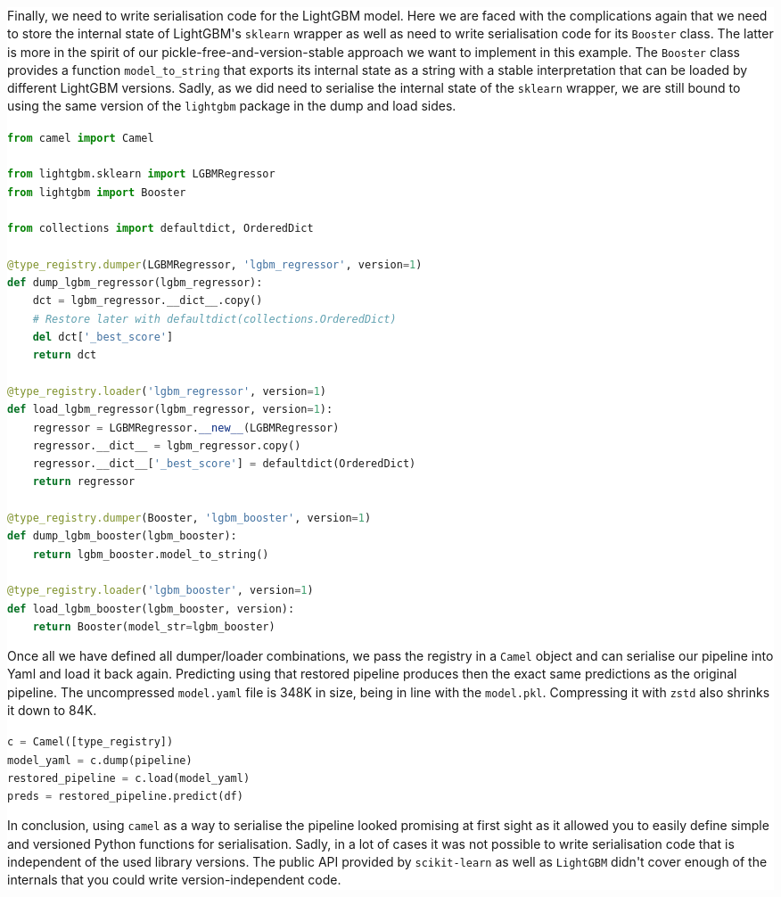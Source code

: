 Finally, we need to write serialisation code for the LightGBM model. Here we are faced with the complications again that we need to store the internal state of LightGBM's `sklearn` wrapper as well as need to write serialisation code for its `Booster` class. The latter is  more in the spirit of our pickle-free-and-version-stable approach we want to implement in this example. The `Booster` class provides a function `model_to_string` that exports its internal state as a string with a stable interpretation that can be loaded by different LightGBM versions. Sadly, as we did need to serialise the internal state of the `sklearn` wrapper, we are still bound to using the same version of the `lightgbm` package in the dump and load sides.

```python
from camel import Camel

from lightgbm.sklearn import LGBMRegressor
from lightgbm import Booster

from collections import defaultdict, OrderedDict

@type_registry.dumper(LGBMRegressor, 'lgbm_regressor', version=1)
def dump_lgbm_regressor(lgbm_regressor):
    dct = lgbm_regressor.__dict__.copy()
    # Restore later with defaultdict(collections.OrderedDict)
    del dct['_best_score']
    return dct

@type_registry.loader('lgbm_regressor', version=1)
def load_lgbm_regressor(lgbm_regressor, version=1):
    regressor = LGBMRegressor.__new__(LGBMRegressor)
    regressor.__dict__ = lgbm_regressor.copy()
    regressor.__dict__['_best_score'] = defaultdict(OrderedDict)
    return regressor

@type_registry.dumper(Booster, 'lgbm_booster', version=1)
def dump_lgbm_booster(lgbm_booster):
    return lgbm_booster.model_to_string()

@type_registry.loader('lgbm_booster', version=1)
def load_lgbm_booster(lgbm_booster, version):
    return Booster(model_str=lgbm_booster)
```

Once all we have defined all dumper/loader combinations, we pass the registry in a `Camel` object and can serialise our pipeline into Yaml and load it back again. Predicting using that restored pipeline produces then the exact same predictions as the original pipeline. The uncompressed `model.yaml` file is 348K in size, being in line with the `model.pkl`. Compressing it with `zstd` also shrinks it down to 84K.

```python
c = Camel([type_registry])
model_yaml = c.dump(pipeline)
restored_pipeline = c.load(model_yaml)
preds = restored_pipeline.predict(df)
```

In conclusion, using `camel` as a way to serialise the pipeline looked promising at first sight as it allowed you to easily define simple and versioned Python functions for serialisation. Sadly, in a lot of cases it was not possible to write serialisation code that is independent of the used library versions. The public API provided by `scikit-learn` as well as `LightGBM` didn't cover enough of the internals that you could write version-independent code. 

